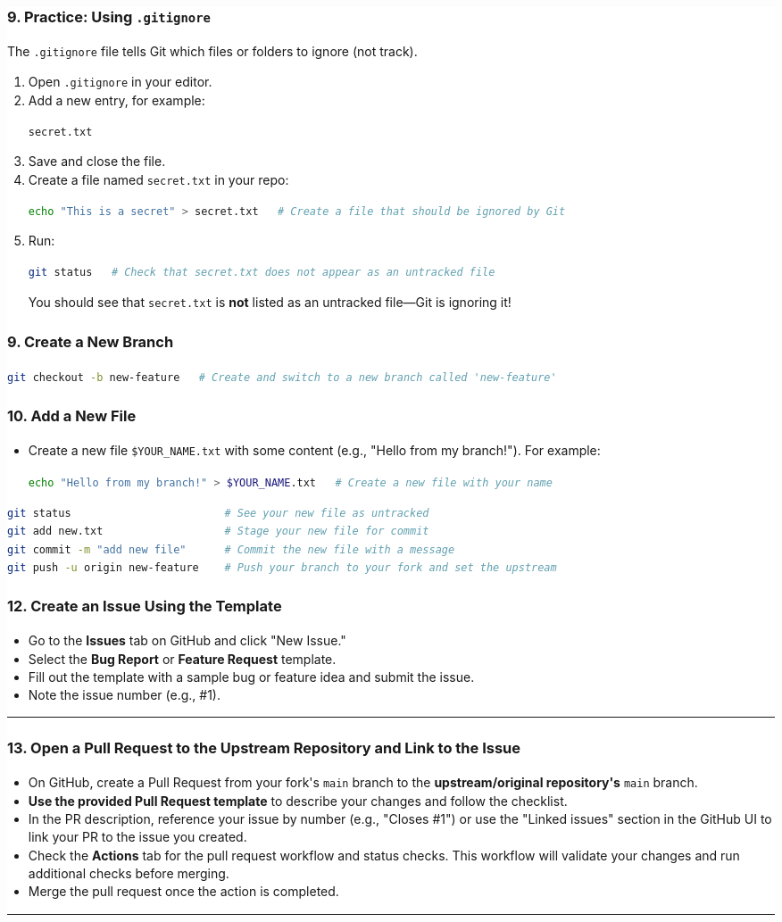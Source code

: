 
### 9. Practice: Using `.gitignore`

The `.gitignore` file tells Git which files or folders to ignore (not track).

1. Open `.gitignore` in your editor.
2. Add a new entry, for example:
   ```
   secret.txt
   ```
3. Save and close the file.
4. Create a file named `secret.txt` in your repo:
   ```sh
   echo "This is a secret" > secret.txt   # Create a file that should be ignored by Git
   ```
5. Run:
   ```sh
   git status   # Check that secret.txt does not appear as an untracked file
   ```
   You should see that `secret.txt` is **not** listed as an untracked file—Git is ignoring it!

### 9. Create a New Branch

```sh
git checkout -b new-feature   # Create and switch to a new branch called 'new-feature'
```

### 10. Add a New File

- Create a new file `$YOUR_NAME.txt` with some content (e.g., "Hello from my branch!").
  For example:
  ```sh
  echo "Hello from my branch!" > $YOUR_NAME.txt   # Create a new file with your name
  ```

```sh
git status                        # See your new file as untracked
git add new.txt                   # Stage your new file for commit
git commit -m "add new file"      # Commit the new file with a message
git push -u origin new-feature    # Push your branch to your fork and set the upstream
```

### 12. Create an Issue Using the Template

- Go to the **Issues** tab on GitHub and click "New Issue."
- Select the **Bug Report** or **Feature Request** template.
- Fill out the template with a sample bug or feature idea and submit the issue.
- Note the issue number (e.g., #1).

---

### 13. Open a Pull Request to the Upstream Repository and Link to the Issue

- On GitHub, create a Pull Request from your fork's `main` branch to the **upstream/original repository's** `main` branch.
- **Use the provided Pull Request template** to describe your changes and follow the checklist.
- In the PR description, reference your issue by number (e.g., "Closes #1") or use the "Linked issues" section in the GitHub UI to link your PR to the issue you created.
- Check the **Actions** tab for the pull request workflow and status checks. This workflow will validate your changes and run additional checks before merging.
- Merge the pull request once the action is completed.

---